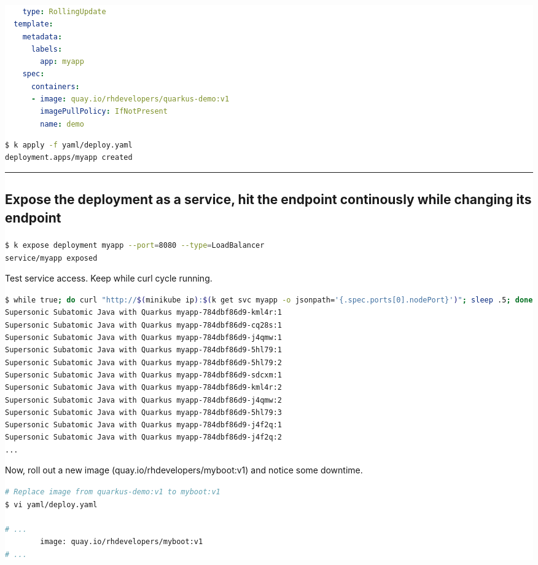 ```yaml
    type: RollingUpdate
  template:
    metadata:
      labels:
        app: myapp
    spec:
      containers:
      - image: quay.io/rhdevelopers/quarkus-demo:v1
        imagePullPolicy: IfNotPresent
        name: demo
```

```bash
$ k apply -f yaml/deploy.yaml
deployment.apps/myapp created
```

---

## Expose the deployment as a service, hit the endpoint continously while changing its endpoint

```bash
$ k expose deployment myapp --port=8080 --type=LoadBalancer
service/myapp exposed
```

Test service access. Keep while curl cycle running.

```bash
$ while true; do curl "http://$(minikube ip):$(k get svc myapp -o jsonpath='{.spec.ports[0].nodePort}')"; sleep .5; done
Supersonic Subatomic Java with Quarkus myapp-784dbf86d9-kml4r:1
Supersonic Subatomic Java with Quarkus myapp-784dbf86d9-cq28s:1
Supersonic Subatomic Java with Quarkus myapp-784dbf86d9-j4qmw:1
Supersonic Subatomic Java with Quarkus myapp-784dbf86d9-5hl79:1
Supersonic Subatomic Java with Quarkus myapp-784dbf86d9-5hl79:2
Supersonic Subatomic Java with Quarkus myapp-784dbf86d9-sdcxm:1
Supersonic Subatomic Java with Quarkus myapp-784dbf86d9-kml4r:2
Supersonic Subatomic Java with Quarkus myapp-784dbf86d9-j4qmw:2
Supersonic Subatomic Java with Quarkus myapp-784dbf86d9-5hl79:3
Supersonic Subatomic Java with Quarkus myapp-784dbf86d9-j4f2q:1
Supersonic Subatomic Java with Quarkus myapp-784dbf86d9-j4f2q:2
...
```

Now, roll out a new image (quay.io/rhdevelopers/myboot:v1) and notice some downtime.

```bash
# Replace image from quarkus-demo:v1 to myboot:v1
$ vi yaml/deploy.yaml

# ...
        image: quay.io/rhdevelopers/myboot:v1
# ...
```
